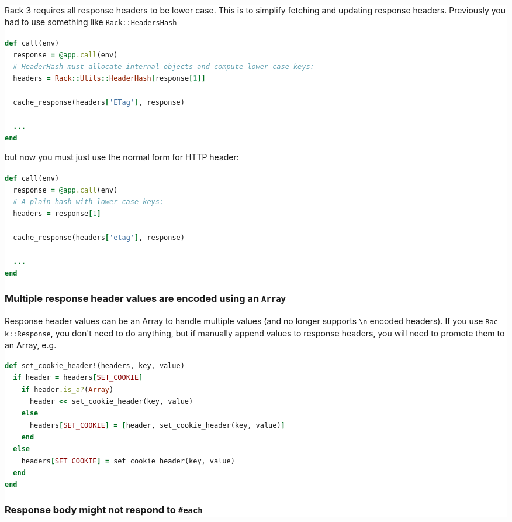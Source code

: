 Rack 3 requires all response headers to be lower case. This is to simplify
fetching and updating response headers. Previously you had to use something like
`Rack::HeadersHash`

```ruby
def call(env)
  response = @app.call(env)
  # HeaderHash must allocate internal objects and compute lower case keys:
  headers = Rack::Utils::HeaderHash[response[1]]

  cache_response(headers['ETag'], response)

  ...
end
```

but now you must just use the normal form for HTTP header:

```ruby
def call(env)
  response = @app.call(env)
  # A plain hash with lower case keys:
  headers = response[1]

  cache_response(headers['etag'], response)

  ...
end
```

### Multiple response header values are encoded using an `Array`

Response header values can be an Array to handle multiple values (and no longer
supports `\n` encoded headers). If you use `Rack::Response`, you don't need to
do anything, but if manually append values to response headers, you will need to
promote them to an Array, e.g.

```ruby
def set_cookie_header!(headers, key, value)
  if header = headers[SET_COOKIE]
    if header.is_a?(Array)
      header << set_cookie_header(key, value)
    else
      headers[SET_COOKIE] = [header, set_cookie_header(key, value)]
    end
  else
    headers[SET_COOKIE] = set_cookie_header(key, value)
  end
end
```

### Response body might not respond to `#each`

